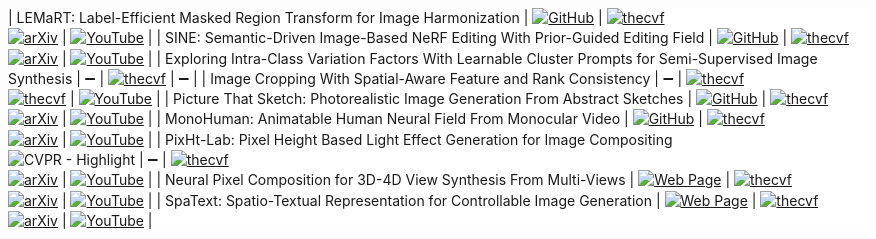 | LEMaRT: Label-Efficient Masked Region Transform for Image Harmonization | [![GitHub](https://img.shields.io/github/stars/yizhiwang96/deepvecfont-v2?style=flat)](https://github.com/yizhiwang96/deepvecfont-v2) | [![thecvf](https://img.shields.io/badge/pdf-thecvf-7395C5.svg)](https://openaccess.thecvf.com/content/CVPR2023/papers/Liu_LEMaRT_Label-Efficient_Masked_Region_Transform_for_Image_Harmonization_CVPR_2023_paper.pdf) <br /> [![arXiv](https://img.shields.io/badge/arXiv-2304.13166-b31b1b.svg)](http://arxiv.org/abs/2304.13166) | [![YouTube](https://img.shields.io/badge/YouTube-%23FF0000.svg?style=for-the-badge&logo=YouTube&logoColor=white)](https://www.youtube.com/watch?v=xSS4RChu7zk) |
| SINE: Semantic-Driven Image-Based NeRF Editing With Prior-Guided Editing Field | [![GitHub](https://img.shields.io/github/stars/zju3dv/SINE?style=flat)](https://github.com/zju3dv/SINE) | [![thecvf](https://img.shields.io/badge/pdf-thecvf-7395C5.svg)](https://openaccess.thecvf.com/content/CVPR2023/papers/Bao_SINE_Semantic-Driven_Image-Based_NeRF_Editing_With_Prior-Guided_Editing_Field_CVPR_2023_paper.pdf) <br /> [![arXiv](https://img.shields.io/badge/arXiv-2303.13277-b31b1b.svg)](http://arxiv.org/abs/2303.13277) | [![YouTube](https://img.shields.io/badge/YouTube-%23FF0000.svg?style=for-the-badge&logo=YouTube&logoColor=white)](https://www.youtube.com/watch?v=AfAR-PoZ8SM) |
| Exploring Intra-Class Variation Factors With Learnable Cluster Prompts for Semi-Supervised Image Synthesis | :heavy_minus_sign: | [![thecvf](https://img.shields.io/badge/pdf-thecvf-7395C5.svg)](https://openaccess.thecvf.com/content/CVPR2023/papers/Zhang_Exploring_Intra-Class_Variation_Factors_With_Learnable_Cluster_Prompts_for_Semi-Supervised_CVPR_2023_paper.pdf) | :heavy_minus_sign: |
| Image Cropping With Spatial-Aware Feature and Rank Consistency | :heavy_minus_sign: | [![thecvf](https://img.shields.io/badge/pdf-thecvf-7395C5.svg)](https://openaccess.thecvf.com/content/CVPR2023/papers/Wang_Image_Cropping_With_Spatial-Aware_Feature_and_Rank_Consistency_CVPR_2023_paper.pdf) <br /> [![thecvf](https://img.shields.io/badge/sup-thecvf-7395C5.svg)](https://openaccess.thecvf.com/content/CVPR2023/supplemental/Wang_Image_Cropping_With_CVPR_2023_supplemental.pdf) | [![YouTube](https://img.shields.io/badge/YouTube-%23FF0000.svg?style=for-the-badge&logo=YouTube&logoColor=white)](https://www.youtube.com/watch?v=J8ImNnEWwGQ) |
| Picture That Sketch: Photorealistic Image Generation From Abstract Sketches | [![GitHub](https://img.shields.io/github/stars/subhadeepkoley/PictureThatSketch?style=flat)](https://github.com/subhadeepkoley/PictureThatSketch) | [![thecvf](https://img.shields.io/badge/pdf-thecvf-7395C5.svg)](https://openaccess.thecvf.com/content/CVPR2023/papers/Koley_Picture_That_Sketch_Photorealistic_Image_Generation_From_Abstract_Sketches_CVPR_2023_paper.pdf) <br /> [![arXiv](https://img.shields.io/badge/arXiv-2303.11162-b31b1b.svg)](http://arxiv.org/abs/2303.11162) | [![YouTube](https://img.shields.io/badge/YouTube-%23FF0000.svg?style=for-the-badge&logo=YouTube&logoColor=white)](https://www.youtube.com/watch?v=k7xFbELpnv4) |
| MonoHuman: Animatable Human Neural Field From Monocular Video | [![GitHub](https://img.shields.io/github/stars/Yzmblog/MonoHuman?style=flat)](https://github.com/Yzmblog/MonoHuman) | [![thecvf](https://img.shields.io/badge/pdf-thecvf-7395C5.svg)](https://openaccess.thecvf.com/content/CVPR2023/papers/Yu_MonoHuman_Animatable_Human_Neural_Field_From_Monocular_Video_CVPR_2023_paper.pdf) <br /> [![arXiv](https://img.shields.io/badge/arXiv-2304.02001-b31b1b.svg)](http://arxiv.org/abs/2304.02001) | [![YouTube](https://img.shields.io/badge/YouTube-%23FF0000.svg?style=for-the-badge&logo=YouTube&logoColor=white)](https://www.youtube.com/watch?v=T91fXw9dOmM) |
| PixHt-Lab: Pixel Height Based Light Effect Generation for Image Compositing <br /> ![CVPR - Highlight](https://img.shields.io/badge/CVPR-Highlight-FFFF00) | :heavy_minus_sign: | [![thecvf](https://img.shields.io/badge/pdf-thecvf-7395C5.svg)](https://openaccess.thecvf.com/content/CVPR2023/papers/Sheng_PixHt-Lab_Pixel_Height_Based_Light_Effect_Generation_for_Image_Compositing_CVPR_2023_paper.pdf) <br /> [![arXiv](https://img.shields.io/badge/arXiv-2303.00137-b31b1b.svg)](https://arxiv.org/abs/2303.00137) | [![YouTube](https://img.shields.io/badge/YouTube-%23FF0000.svg?style=for-the-badge&logo=YouTube&logoColor=white)](https://www.youtube.com/watch?v=H2B0yrEf86I) |
| Neural Pixel Composition for 3D-4D View Synthesis From Multi-Views | [![Web Page](https://img.shields.io/badge/WEB-Page-159957.svg)](https://www.aayushbansal.xyz/npc/) | [![thecvf](https://img.shields.io/badge/pdf-thecvf-7395C5.svg)](https://openaccess.thecvf.com/content/CVPR2023/papers/Bansal_Neural_Pixel_Composition_for_3D-4D_View_Synthesis_From_Multi-Views_CVPR_2023_paper.pdf) <br /> [![arXiv](https://img.shields.io/badge/arXiv-2207.10663-b31b1b.svg)](https://arxiv.org/abs/2207.10663) | [![YouTube](https://img.shields.io/badge/YouTube-%23FF0000.svg?style=for-the-badge&logo=YouTube&logoColor=white)](https://www.youtube.com/watch?v=oTJyUUH2uCk) |
| SpaText: Spatio-Textual Representation for Controllable Image Generation | [![Web Page](https://img.shields.io/badge/WEB-Page-159957.svg)](https://omriavrahami.com/spatext/) | [![thecvf](https://img.shields.io/badge/pdf-thecvf-7395C5.svg)](https://openaccess.thecvf.com/content/CVPR2023/papers/Avrahami_SpaText_Spatio-Textual_Representation_for_Controllable_Image_Generation_CVPR_2023_paper.pdf) <br /> [![arXiv](https://img.shields.io/badge/arXiv-2211.14305-b31b1b.svg)](http://arxiv.org/abs/2211.14305) | [![YouTube](https://img.shields.io/badge/YouTube-%23FF0000.svg?style=for-the-badge&logo=YouTube&logoColor=white)](https://www.youtube.com/watch?v=VlieNoCwHO4) |